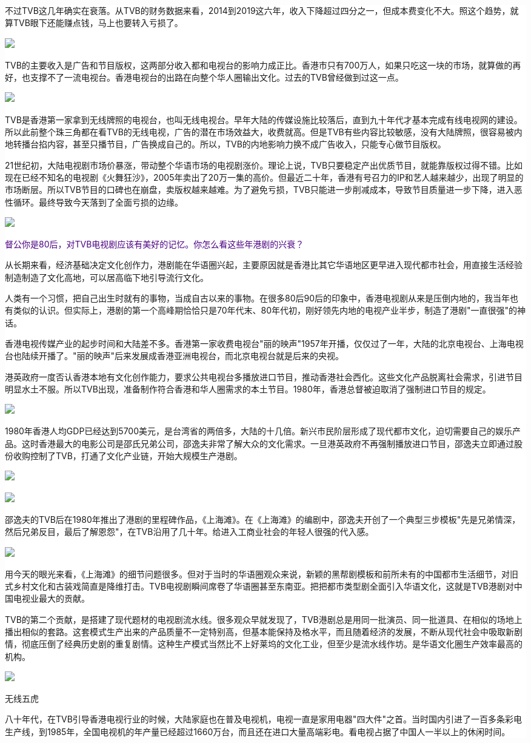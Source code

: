 不过TVB这几年确实在衰落。从TVB的财务数据来看，2014到2019这六年，收入下降超过四分之一，但成本费变化不大。照这个趋势，就算TVB眼下还能赚点钱，马上也要转入亏损了。

![](https://img.bedtime.news/2023/03/03/640189862876b.png)

TVB的主要收入是广告和节目版权，这两部分收入都和电视台的影响力成正比。香港市只有700万人，如果只吃这一块的市场，就算做的再好，也支撑不了一流电视台。香港电视台的出路在向整个华人圈输出文化。过去的TVB曾经做到过这一点。

![](https://img.bedtime.news/2023/03/03/640189876e265.png)

TVB是香港第一家拿到无线牌照的电视台，也叫无线电视台。早年大陆的传媒设施比较落后，直到九十年代才基本完成有线电视网的建设。所以此前整个珠三角都在看TVB的无线电视，广告的潜在市场效益大，收费就高。但是TVB有些内容比较敏感，没有大陆牌照，很容易被内地转播台掐内容，甚至只播节目，广告换成自己的。所以，TVB的内地影响力换不成广告收入，只能专心做节目版权。

21世纪初，大陆电视剧市场价暴涨，带动整个华语市场的电视剧涨价。理论上说，TVB只要稳定产出优质节目，就能靠版权过得不错。比如现在已经不知名的电视剧《火舞狂沙》，2005年卖出了20万一集的高价。但最近二十年，香港有号召力的IP和艺人越来越少，出现了明显的市场断层。所以TVB节目的口碑也在崩盘，卖版权越来越难。为了避免亏损，TVB只能进一步削减成本，导致节目质量进一步下降，进入恶性循环。最终导致今天落到了全面亏损的边缘。

![](https://img.bedtime.news/2023/03/03/6401898a619f3.png)

<font color="indigo">督公你是80后，对TVB电视剧应该有美好的记忆。你怎么看这些年港剧的兴衰？</font>

从长期来看，经济基础决定文化创作力，港剧能在华语圈兴起，主要原因就是香港比其它华语地区更早进入现代都市社会，用直接生活经验制造制造了文化高地，可以居高临下地引导流行文化。

人类有一个习惯，把自己出生时就有的事物，当成自古以来的事物。在很多80后90后的印象中，香港电视剧从来是压倒内地的，我当年也有类似的认识。但实际上，港剧的第一个高峰期恰恰只是70年代末、80年代初，刚好领先内地的电视产业半步，制造了港剧"一直很强"的神话。

香港电视传媒产业的起步时间和大陆差不多。香港第一家收费电视台"丽的映声"1957年开播，仅仅过了一年，大陆的北京电视台、上海电视台也陆续开播了。"丽的映声"后来发展成香港亚洲电视台，而北京电视台就是后来的央视。

港英政府一度否认香港本地有文化创作能力，要求公共电视台多播放进口节目，推动香港社会西化。这些文化产品脱离社会需求，引进节目明显水土不服。所以TVB出现，准备制作符合香港和华人圈需求的本土节目。1980年，香港总督被迫取消了强制进口节目的规定。

![](https://img.bedtime.news/2023/03/03/6401898e04a43.png)

1980年香港人均GDP已经达到5700美元，是台湾省的两倍多，大陆的十几倍。新兴市民阶层形成了现代都市文化，迫切需要自己的娱乐产品。这时香港最大的电影公司是邵氏兄弟公司，邵逸夫非常了解大众的文化需求。一旦港英政府不再强制播放进口节目，邵逸夫立即通过股份收购控制了TVB，打通了文化产业链，开始大规模生产港剧。

![](https://img.bedtime.news/2023/03/03/64018993207b5.gif)

![](https://img.bedtime.news/2023/03/03/64018995e371a.png)

邵逸夫的TVB后在1980年推出了港剧的里程碑作品，《上海滩》。在《上海滩》的编剧中，邵逸夫开创了一个典型三步模板"先是兄弟情深，然后兄弟反目，最后了解恩怨"，在TVB沿用了几十年。给进入工商业社会的年轻人很强的代入感。

![](https://img.bedtime.news/2023/03/03/64018999e98c8.png)

用今天的眼光来看，《上海滩》的细节问题很多。但对于当时的华语圈观众来说，新颖的黑帮剧模板和前所未有的中国都市生活细节，对旧式乡村文化和古装戏简直是降维打击。TVB电视剧瞬间席卷了华语圈甚至东南亚。把把都市类型剧全面引入华语文化，这就是TVB港剧对中国电视业最大的贡献。

TVB的第二个贡献，是搭建了现代题材的电视剧流水线。很多观众早就发现了，TVB港剧总是用同一批演员、同一批道具、在相似的场地上播出相似的套路。这套模式生产出来的产品质量不一定特别高，但基本能保持及格水平，而且随着经济的发展，不断从现代社会中吸取新剧情，彻底压倒了经典历史剧的重复剧情。这种生产模式当然比不上好莱坞的文化工业，但至少是流水线作坊。是华语文化圈生产效率最高的机构。

![](https://img.bedtime.news/2023/03/03/6401899b84042.jpeg)

无线五虎

八十年代，在TVB引导香港电视行业的时候，大陆家庭也在普及电视机，电视一直是家用电器"四大件"之首。当时国内引进了一百多条彩电生产线，到1985年，全国电视机的年产量已经超过1660万台，而且还在进口大量高端彩电。看电视占据了中国人一半以上的休闲时间。
